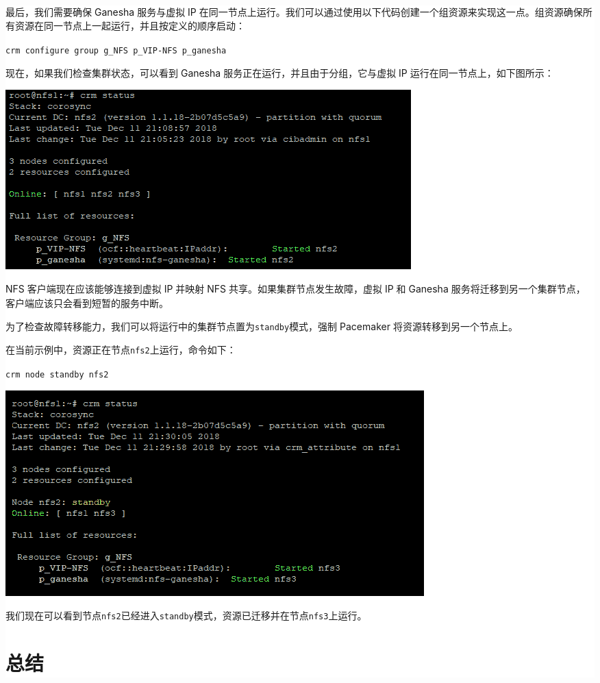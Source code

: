 最后，我们需要确保 Ganesha 服务与虚拟 IP 在同一节点上运行。我们可以通过使用以下代码创建一个组资源来实现这一点。组资源确保所有资源在同一节点上一起运行，并且按定义的顺序启动：

```
crm configure group g_NFS p_VIP-NFS p_ganesha
```

现在，如果我们检查集群状态，可以看到 Ganesha 服务正在运行，并且由于分组，它与虚拟 IP 运行在同一节点上，如下图所示：

![](img/9680f1f9-d481-44da-b679-762f4e25097f.png)

NFS 客户端现在应该能够连接到虚拟 IP 并映射 NFS 共享。如果集群节点发生故障，虚拟 IP 和 Ganesha 服务将迁移到另一个集群节点，客户端应该只会看到短暂的服务中断。

为了检查故障转移能力，我们可以将运行中的集群节点置为`standby`模式，强制 Pacemaker 将资源转移到另一个节点上。

在当前示例中，资源正在节点`nfs2`上运行，命令如下：

```
crm node standby nfs2
```

![](img/f91412ca-6a29-4d36-a824-ad336bd5e7c1.png)

我们现在可以看到节点`nfs2`已经进入`standby`模式，资源已迁移并在节点`nfs3`上运行。

# 总结
